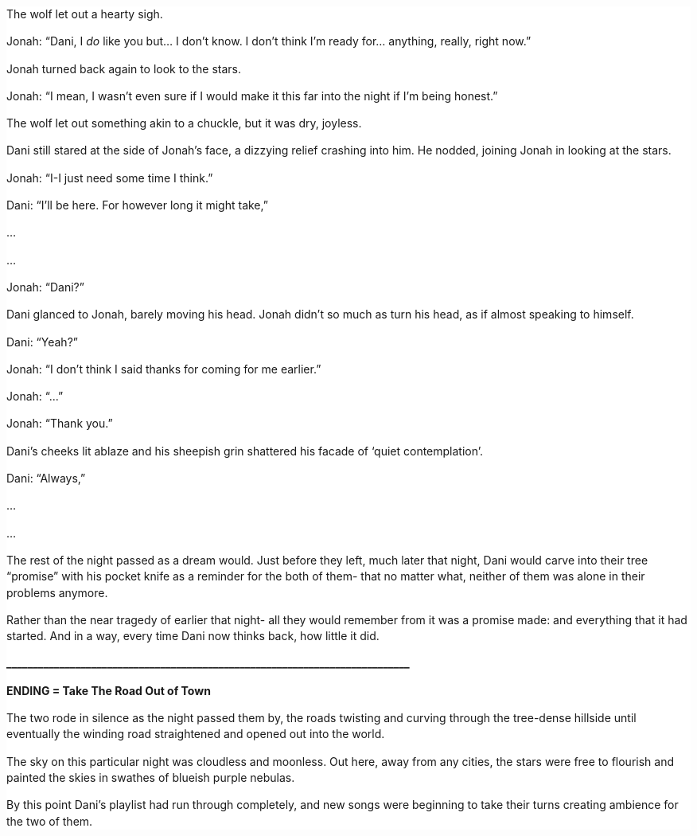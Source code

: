 The wolf let out a hearty sigh. 

Jonah:  “Dani, I _do_ like you but… I don’t know. I don’t think I’m ready for… anything, really, right now.” 

Jonah turned back again to look to the stars. 

Jonah: “I mean, I wasn’t even sure if I would make it this far into the night if I’m being honest.” 

The wolf let out something akin to a chuckle, but it was dry, joyless.

Dani still stared at the side of Jonah’s face, a dizzying relief crashing into him. He nodded, joining Jonah in looking at the stars. 

Jonah: “I-I just need some time I think.”

Dani: “I’ll be here. For however long it might take,” 

…

…

Jonah: “Dani?” 

Dani glanced to Jonah, barely moving his head. Jonah didn’t so much as turn his head, as if almost speaking to himself. 

Dani: “Yeah?” 

Jonah: “I don’t think I said thanks for coming for me earlier.” 

Jonah: “...”

Jonah: “Thank you.”

Dani’s cheeks lit ablaze and his sheepish grin shattered his facade of ‘quiet contemplation’.

Dani: “Always,” 

…

…

The rest of the night passed as a dream would. Just before they left, much later that night, Dani would carve into their tree “promise” with his pocket knife as a reminder for the both of them- that no matter what, neither of them was alone in their problems anymore.

Rather than the near tragedy of earlier that night- all they would remember from it was a promise made: and everything that it had started. And in a way, every time Dani now thinks back, how little it did.



**____________________________________________________________________________**

**ENDING = Take The Road Out of Town**

The two rode in silence as the night passed them by, the roads twisting and curving through the tree-dense hillside until eventually the winding road straightened and opened out into the world. 

The sky on this particular night was cloudless and moonless. Out here, away from any cities, the stars were free to flourish and painted the skies in swathes of blueish purple nebulas. 

By this point Dani’s playlist had run through completely, and new songs were beginning to take their turns creating ambience for the two of them.
